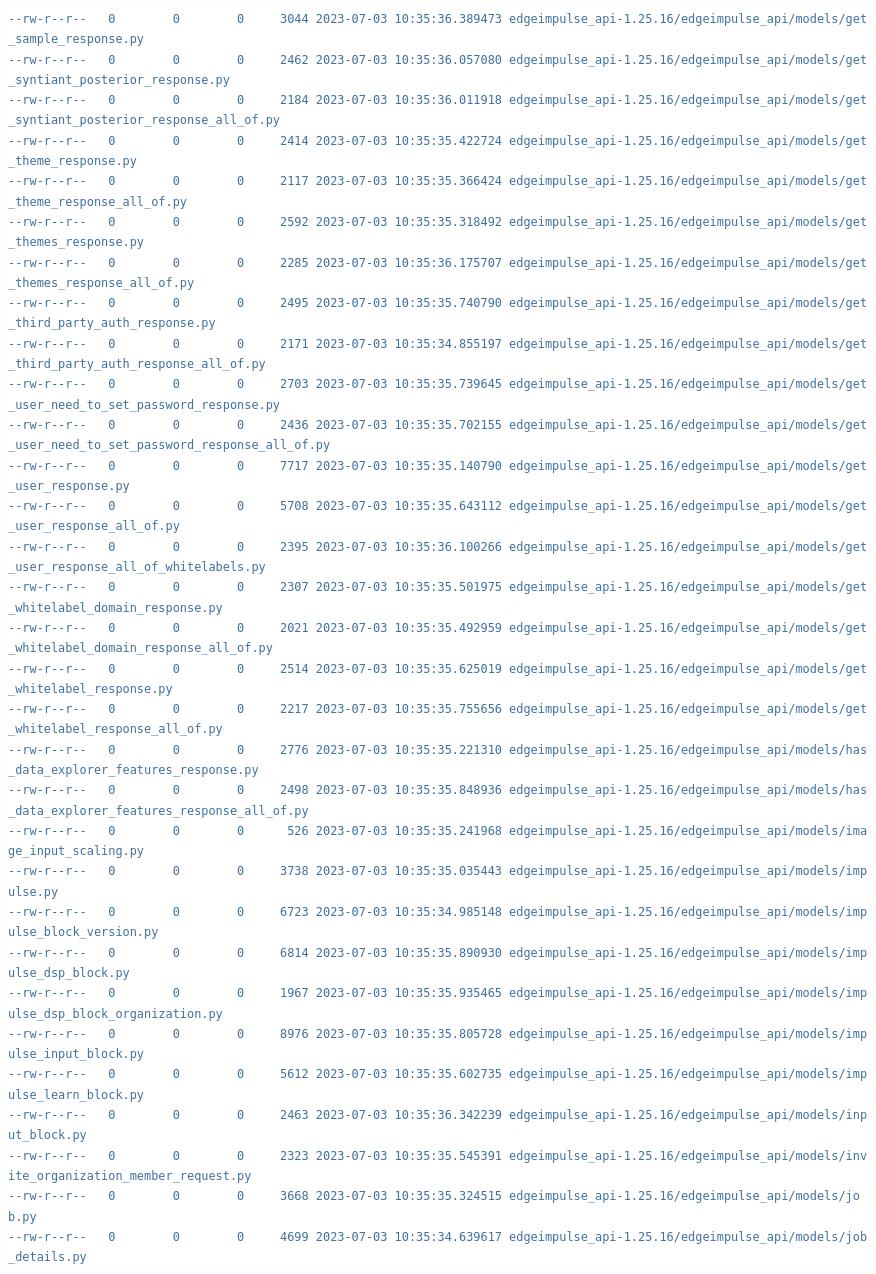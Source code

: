 ```diff
--rw-r--r--   0        0        0     3044 2023-07-03 10:35:36.389473 edgeimpulse_api-1.25.16/edgeimpulse_api/models/get_sample_response.py
--rw-r--r--   0        0        0     2462 2023-07-03 10:35:36.057080 edgeimpulse_api-1.25.16/edgeimpulse_api/models/get_syntiant_posterior_response.py
--rw-r--r--   0        0        0     2184 2023-07-03 10:35:36.011918 edgeimpulse_api-1.25.16/edgeimpulse_api/models/get_syntiant_posterior_response_all_of.py
--rw-r--r--   0        0        0     2414 2023-07-03 10:35:35.422724 edgeimpulse_api-1.25.16/edgeimpulse_api/models/get_theme_response.py
--rw-r--r--   0        0        0     2117 2023-07-03 10:35:35.366424 edgeimpulse_api-1.25.16/edgeimpulse_api/models/get_theme_response_all_of.py
--rw-r--r--   0        0        0     2592 2023-07-03 10:35:35.318492 edgeimpulse_api-1.25.16/edgeimpulse_api/models/get_themes_response.py
--rw-r--r--   0        0        0     2285 2023-07-03 10:35:36.175707 edgeimpulse_api-1.25.16/edgeimpulse_api/models/get_themes_response_all_of.py
--rw-r--r--   0        0        0     2495 2023-07-03 10:35:35.740790 edgeimpulse_api-1.25.16/edgeimpulse_api/models/get_third_party_auth_response.py
--rw-r--r--   0        0        0     2171 2023-07-03 10:35:34.855197 edgeimpulse_api-1.25.16/edgeimpulse_api/models/get_third_party_auth_response_all_of.py
--rw-r--r--   0        0        0     2703 2023-07-03 10:35:35.739645 edgeimpulse_api-1.25.16/edgeimpulse_api/models/get_user_need_to_set_password_response.py
--rw-r--r--   0        0        0     2436 2023-07-03 10:35:35.702155 edgeimpulse_api-1.25.16/edgeimpulse_api/models/get_user_need_to_set_password_response_all_of.py
--rw-r--r--   0        0        0     7717 2023-07-03 10:35:35.140790 edgeimpulse_api-1.25.16/edgeimpulse_api/models/get_user_response.py
--rw-r--r--   0        0        0     5708 2023-07-03 10:35:35.643112 edgeimpulse_api-1.25.16/edgeimpulse_api/models/get_user_response_all_of.py
--rw-r--r--   0        0        0     2395 2023-07-03 10:35:36.100266 edgeimpulse_api-1.25.16/edgeimpulse_api/models/get_user_response_all_of_whitelabels.py
--rw-r--r--   0        0        0     2307 2023-07-03 10:35:35.501975 edgeimpulse_api-1.25.16/edgeimpulse_api/models/get_whitelabel_domain_response.py
--rw-r--r--   0        0        0     2021 2023-07-03 10:35:35.492959 edgeimpulse_api-1.25.16/edgeimpulse_api/models/get_whitelabel_domain_response_all_of.py
--rw-r--r--   0        0        0     2514 2023-07-03 10:35:35.625019 edgeimpulse_api-1.25.16/edgeimpulse_api/models/get_whitelabel_response.py
--rw-r--r--   0        0        0     2217 2023-07-03 10:35:35.755656 edgeimpulse_api-1.25.16/edgeimpulse_api/models/get_whitelabel_response_all_of.py
--rw-r--r--   0        0        0     2776 2023-07-03 10:35:35.221310 edgeimpulse_api-1.25.16/edgeimpulse_api/models/has_data_explorer_features_response.py
--rw-r--r--   0        0        0     2498 2023-07-03 10:35:35.848936 edgeimpulse_api-1.25.16/edgeimpulse_api/models/has_data_explorer_features_response_all_of.py
--rw-r--r--   0        0        0      526 2023-07-03 10:35:35.241968 edgeimpulse_api-1.25.16/edgeimpulse_api/models/image_input_scaling.py
--rw-r--r--   0        0        0     3738 2023-07-03 10:35:35.035443 edgeimpulse_api-1.25.16/edgeimpulse_api/models/impulse.py
--rw-r--r--   0        0        0     6723 2023-07-03 10:35:34.985148 edgeimpulse_api-1.25.16/edgeimpulse_api/models/impulse_block_version.py
--rw-r--r--   0        0        0     6814 2023-07-03 10:35:35.890930 edgeimpulse_api-1.25.16/edgeimpulse_api/models/impulse_dsp_block.py
--rw-r--r--   0        0        0     1967 2023-07-03 10:35:35.935465 edgeimpulse_api-1.25.16/edgeimpulse_api/models/impulse_dsp_block_organization.py
--rw-r--r--   0        0        0     8976 2023-07-03 10:35:35.805728 edgeimpulse_api-1.25.16/edgeimpulse_api/models/impulse_input_block.py
--rw-r--r--   0        0        0     5612 2023-07-03 10:35:35.602735 edgeimpulse_api-1.25.16/edgeimpulse_api/models/impulse_learn_block.py
--rw-r--r--   0        0        0     2463 2023-07-03 10:35:36.342239 edgeimpulse_api-1.25.16/edgeimpulse_api/models/input_block.py
--rw-r--r--   0        0        0     2323 2023-07-03 10:35:35.545391 edgeimpulse_api-1.25.16/edgeimpulse_api/models/invite_organization_member_request.py
--rw-r--r--   0        0        0     3668 2023-07-03 10:35:35.324515 edgeimpulse_api-1.25.16/edgeimpulse_api/models/job.py
--rw-r--r--   0        0        0     4699 2023-07-03 10:35:34.639617 edgeimpulse_api-1.25.16/edgeimpulse_api/models/job_details.py
```